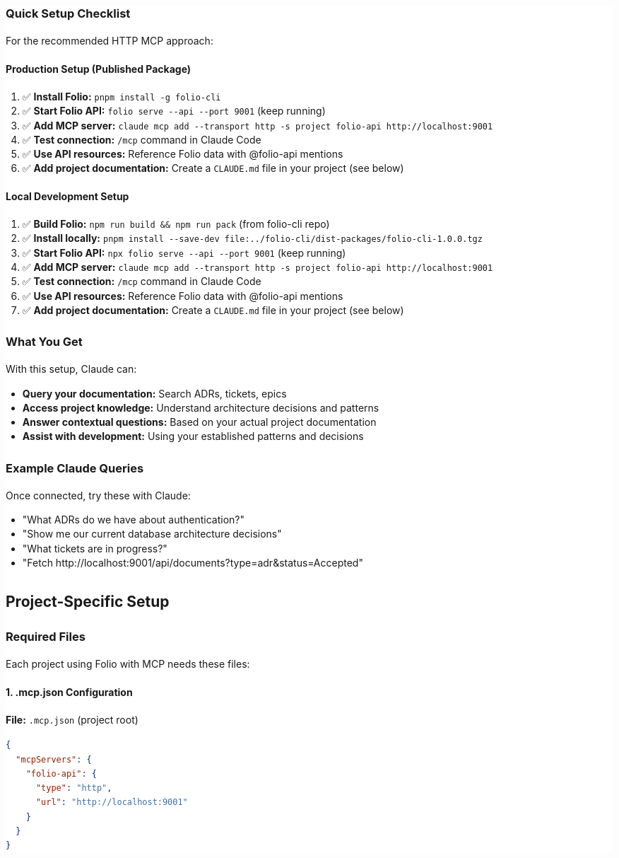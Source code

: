 ### Quick Setup Checklist

For the recommended HTTP MCP approach:

#### Production Setup (Published Package)
1. ✅ **Install Folio:** `pnpm install -g folio-cli`
2. ✅ **Start Folio API:** `folio serve --api --port 9001` (keep running)
3. ✅ **Add MCP server:** `claude mcp add --transport http -s project folio-api http://localhost:9001`
4. ✅ **Test connection:** `/mcp` command in Claude Code
5. ✅ **Use API resources:** Reference Folio data with @folio-api mentions
6. ✅ **Add project documentation:** Create a `CLAUDE.md` file in your project (see below)

#### Local Development Setup
1. ✅ **Build Folio:** `npm run build && npm run pack` (from folio-cli repo)
2. ✅ **Install locally:** `pnpm install --save-dev file:../folio-cli/dist-packages/folio-cli-1.0.0.tgz`
3. ✅ **Start Folio API:** `npx folio serve --api --port 9001` (keep running)
4. ✅ **Add MCP server:** `claude mcp add --transport http -s project folio-api http://localhost:9001`
5. ✅ **Test connection:** `/mcp` command in Claude Code
6. ✅ **Use API resources:** Reference Folio data with @folio-api mentions
7. ✅ **Add project documentation:** Create a `CLAUDE.md` file in your project (see below)

### What You Get

With this setup, Claude can:
- **Query your documentation:** Search ADRs, tickets, epics
- **Access project knowledge:** Understand architecture decisions and patterns  
- **Answer contextual questions:** Based on your actual project documentation
- **Assist with development:** Using your established patterns and decisions

### Example Claude Queries

Once connected, try these with Claude:
- "What ADRs do we have about authentication?"
- "Show me our current database architecture decisions"
- "What tickets are in progress?"
- "Fetch http://localhost:9001/api/documents?type=adr&status=Accepted"

## Project-Specific Setup

### Required Files

Each project using Folio with MCP needs these files:

#### 1. .mcp.json Configuration

**File:** `.mcp.json` (project root)
```json
{
  "mcpServers": {
    "folio-api": {
      "type": "http",
      "url": "http://localhost:9001"
    }
  }
}
```
